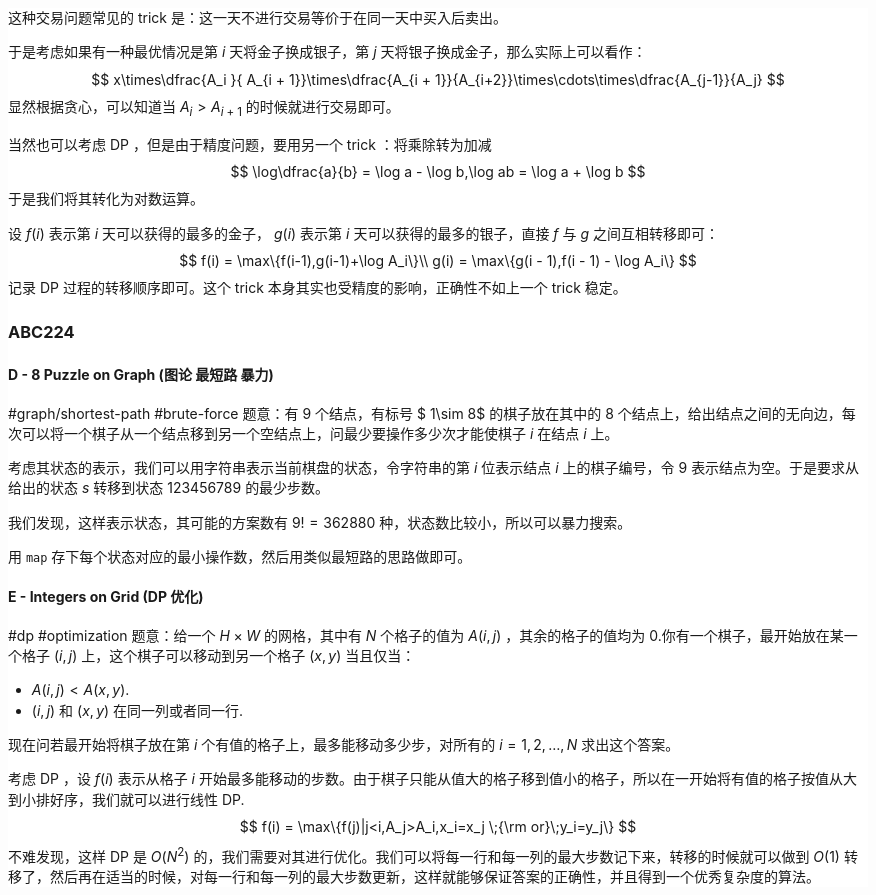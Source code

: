 这种交易问题常见的 trick 是：这一天不进行交易等价于在同一天中买入后卖出。

于是考虑如果有一种最优情况是第 $i$ 天将金子换成银子，第 $j$ 天将银子换成金子，那么实际上可以看作：
$$
x\times\dfrac{A_i }{ A_{i + 1}}\times\dfrac{A_{i + 1}}{A_{i+2}}\times\cdots\times\dfrac{A_{j-1}}{A_j}
$$
显然根据贪心，可以知道当 $A_i > A_{i + 1}$ 的时候就进行交易即可。



当然也可以考虑 DP ，但是由于精度问题，要用另一个 trick ：将乘除转为加减
$$
\log\dfrac{a}{b} = \log a - \log b,\log ab = \log a + \log b
$$
于是我们将其转化为对数运算。

设 $f(i)$ 表示第 $i$ 天可以获得的最多的金子， $g(i)$ 表示第 $i$ 天可以获得的最多的银子，直接 $f$ 与 $g$ 之间互相转移即可：
$$
f(i) = \max\{f(i-1),g(i-1)+\log A_i\}\\
g(i) = \max\{g(i - 1),f(i - 1) - \log A_i\}
$$
记录 DP 过程的转移顺序即可。这个 trick 本身其实也受精度的影响，正确性不如上一个 trick 稳定。







### ABC224

#### D - 8 Puzzle on Graph (图论 最短路 暴力)
#graph/shortest-path  #brute-force
题意：有 $9$ 个结点，有标号 $ 1\sim 8$ 的棋子放在其中的 $8$ 个结点上，给出结点之间的无向边，每次可以将一个棋子从一个结点移到另一个空结点上，问最少要操作多少次才能使棋子 $i$ 在结点 $i$ 上。

考虑其状态的表示，我们可以用字符串表示当前棋盘的状态，令字符串的第 $i$ 位表示结点 $i$ 上的棋子编号，令 $9$ 表示结点为空。于是要求从给出的状态 $s$ 转移到状态 $123456789$ 的最少步数。

我们发现，这样表示状态，其可能的方案数有 $9!=362880$ 种，状态数比较小，所以可以暴力搜索。

用 ```map``` 存下每个状态对应的最小操作数，然后用类似最短路的思路做即可。



#### E - Integers on Grid (DP 优化)
#dp #optimization 
题意：给一个 $H\times W$ 的网格，其中有 $N$ 个格子的值为 $A(i,j)$  ，其余的格子的值均为 $0$.你有一个棋子，最开始放在某一个格子 $(i,j)$ 上，这个棋子可以移动到另一个格子 $(x,y)$ 当且仅当：

- $A(i,j) < A(x,y)$.
- $(i,j)$ 和 $(x,y)$ 在同一列或者同一行.

现在问若最开始将棋子放在第 $i$ 个有值的格子上，最多能移动多少步，对所有的 $i=1,2,\ldots,N$ 求出这个答案。

考虑 DP ，设 $f(i)$ 表示从格子 $i$ 开始最多能移动的步数。由于棋子只能从值大的格子移到值小的格子，所以在一开始将有值的格子按值从大到小排好序，我们就可以进行线性 DP.
$$
f(i) = \max\{f(j)|j<i,A_j>A_i,x_i=x_j \;{\rm or}\;y_i=y_j\}
$$
不难发现，这样 DP 是 $O(N^2)$ 的，我们需要对其进行优化。我们可以将每一行和每一列的最大步数记下来，转移的时候就可以做到 $O(1)$ 转移了，然后再在适当的时候，对每一行和每一列的最大步数更新，这样就能够保证答案的正确性，并且得到一个优秀复杂度的算法。
